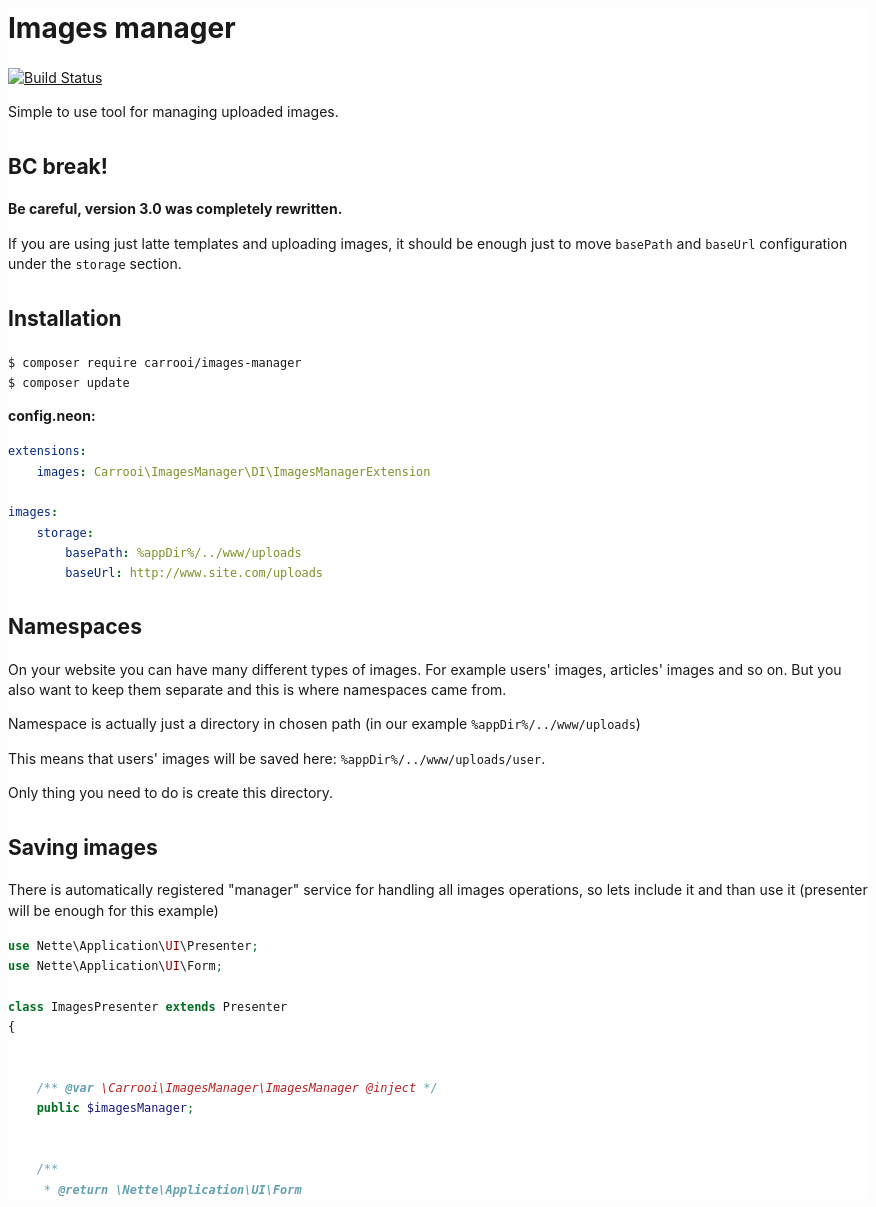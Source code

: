 # Images manager

[![Build Status](https://img.shields.io/travis/Carrooi/Nette-ImagesManager.svg?style=flat-square)](https://travis-ci.org/Carrooi/Nette-ImagesManager)

Simple to use tool for managing uploaded images.

## BC break!

**Be careful, version 3.0 was completely rewritten.**

If you are using just latte templates and uploading images, it should be enough just to move `basePath` and `baseUrl` 
configuration under the `storage` section.

## Installation

```
$ composer require carrooi/images-manager
$ composer update
```

**config.neon:**

```yaml
extensions:
	images: Carrooi\ImagesManager\DI\ImagesManagerExtension
    
images:
	storage:
    	basePath: %appDir%/../www/uploads
        baseUrl: http://www.site.com/uploads
```

## Namespaces

On your website you can have many different types of images. For example users' images, articles' images and so on. But 
you also want to keep them separate and this is where namespaces came from. 

Namespace is actually just a directory in chosen path (in our example `%appDir%/../www/uploads`)

This means that users' images will be saved here: `%appDir%/../www/uploads/user`.

Only thing you need to do is create this directory.

## Saving images

There is automatically registered "manager" service for handling all images operations, so lets include it and than use 
it (presenter will be enough for this example)

```php
use Nette\Application\UI\Presenter;
use Nette\Application\UI\Form;

class ImagesPresenter extends Presenter
{


	/** @var \Carrooi\ImagesManager\ImagesManager @inject */
	public $imagesManager;
	
	
	/**
	 * @return \Nette\Application\UI\Form
```
